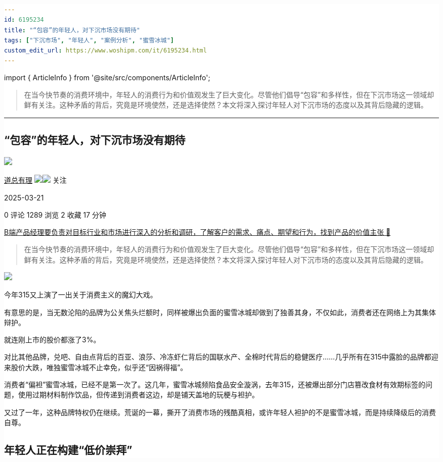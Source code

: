 ```yaml
---
id: 6195234
title: "“包容”的年轻人，对下沉市场没有期待"
tags: ["下沉市场", "年轻人", "案例分析", "蜜雪冰城"]
custom_edit_url: https://www.woshipm.com/it/6195234.html
---
```

import { ArticleInfo } from '@site/src/components/ArticleInfo';

<ArticleInfo
    author="道总有理"
    authorLink="https://www.woshipm.com/u/319619"
    published="2025-03-21"
    views={1289}
    comments={0}
    collects={2}
/>

> 在当今快节奏的消费环境中，年轻人的消费行为和价值观发生了巨大变化。尽管他们倡导“包容”和多样性，但在下沉市场这一领域却鲜有关注。这种矛盾的背后，究竟是环境使然，还是选择使然？本文将深入探讨年轻人对下沉市场的态度以及其背后隐藏的逻辑。

---

## “包容”的年轻人，对下沉市场没有期待

[![](https://static.woshipm.com/view/woshipm_api_def_20230925172710_5460.jpg?imageView2/1/w/72/h/72/q/100)](https://www.woshipm.com/u/319619)

[道总有理](https://www.woshipm.com/u/319619) ![](https://static.woshipm.com/tag/1121_1@2x.png)![](https://static.woshipm.com/tag/2103_1@2x.png) 关注

2025-03-21

0 评论 1289 浏览 2 收藏 17 分钟

[B端产品经理要负责对目标行业和市场进行深入的分析和调研，了解客户的需求、痛点、期望和行为，找到产品的价值主张 🔗](https://ke.qidianla.com/courses/bcpm)

> 在当今快节奏的消费环境中，年轻人的消费行为和价值观发生了巨大变化。尽管他们倡导“包容”和多样性，但在下沉市场这一领域却鲜有关注。这种矛盾的背后，究竟是环境使然，还是选择使然？本文将深入探讨年轻人对下沉市场的态度以及其背后隐藏的逻辑。

![](https://image.woshipm.com/2023/04/13/8b744e8e-d9eb-11ed-9d7a-00163e0b5ff3.jpg)

今年315又上演了一出关于消费主义的魔幻大戏。

有意思的是，当无数沦陷的品牌为公关焦头烂额时，同样被爆出负面的蜜雪冰城却做到了独善其身，不仅如此，消费者还在网络上为其集体辩护。

就连刚上市的股价都涨了3%。

对比其他品牌，兑吧、自由点背后的百亚、浪莎、冷冻虾仁背后的国联水产、全棉时代背后的稳健医疗……几乎所有在315中露脸的品牌都迎来股价大跌，唯独蜜雪冰城不止幸免，似乎还“因祸得福”。

消费者“偏袒”蜜雪冰城，已经不是第一次了。这几年，蜜雪冰城频陷食品安全漩涡，去年315，还被爆出部分门店篡改食材有效期标签的问题，使用过期材料制作饮品，但传递到消费者这边，却是铺天盖地的玩梗与袒护。

又过了一年，这种品牌特权仍在继续。荒诞的一幕，撕开了消费市场的残酷真相，或许年轻人袒护的不是蜜雪冰城，而是持续降级后的消费自尊。

## 年轻人正在构建“低价崇拜”
